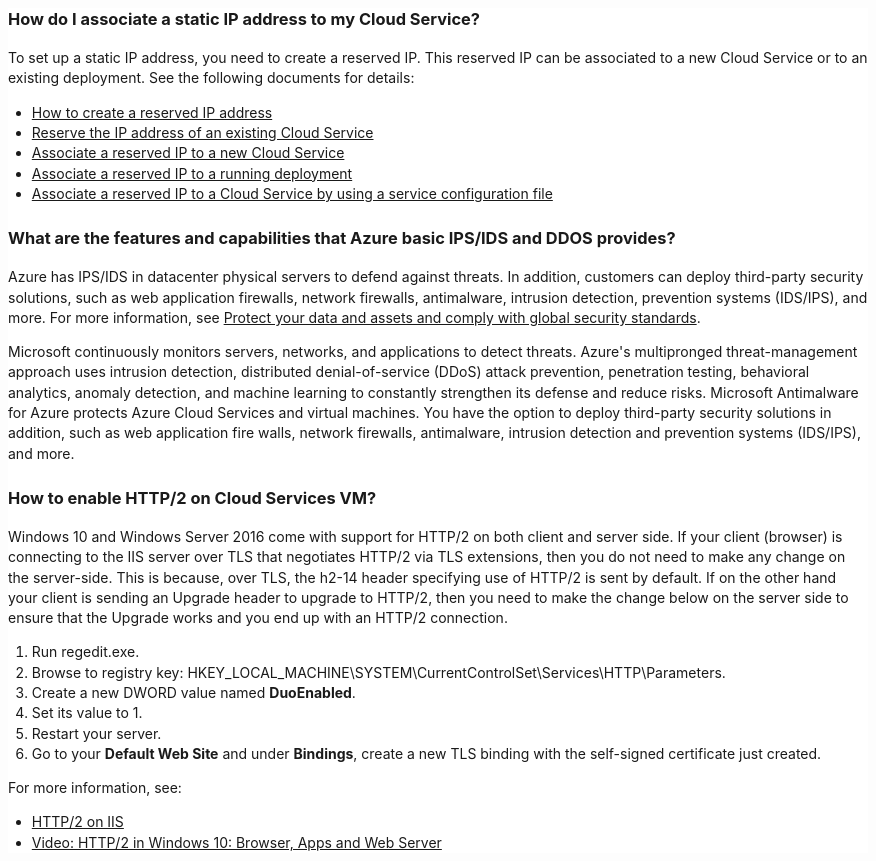 ### How do I associate a static IP address to my Cloud Service?
To set up a static IP address, you need to create a reserved IP. This reserved IP can be associated to a new Cloud Service or to an existing deployment. See the following documents for details:
* [How to create a reserved IP address](../virtual-network/virtual-networks-reserved-public-ip.md#manage-reserved-vips)
* [Reserve the IP address of an existing Cloud Service](../virtual-network/virtual-networks-reserved-public-ip.md#reserve-the-ip-address-of-an-existing-cloud-service)
* [Associate a reserved IP to a new Cloud Service](../virtual-network/virtual-networks-reserved-public-ip.md#associate-a-reserved-ip-to-a-new-cloud-service)
* [Associate a reserved IP to a running deployment](../virtual-network/virtual-networks-reserved-public-ip.md#associate-a-reserved-ip-to-a-running-deployment)
* [Associate a reserved IP to a Cloud Service by using a service configuration file](../virtual-network/virtual-networks-reserved-public-ip.md#associate-a-reserved-ip-to-a-cloud-service-by-using-a-service-configuration-file)

### What are the features and capabilities that Azure basic IPS/IDS and DDOS provides?
Azure has IPS/IDS in datacenter physical servers to defend against threats. In addition, customers can deploy third-party security solutions, such as web application firewalls, network firewalls, antimalware, intrusion detection, prevention systems (IDS/IPS), and more. For more information, see [Protect your data and assets and comply with global security standards](https://www.microsoft.com/en-us/trustcenter/Security/AzureSecurity).

Microsoft continuously monitors servers, networks, and applications to detect threats. Azure's multipronged threat-management approach uses intrusion detection, distributed denial-of-service (DDoS) attack prevention, penetration testing, behavioral analytics, anomaly detection, and machine learning to constantly strengthen its defense and reduce risks. Microsoft Antimalware for Azure protects Azure Cloud Services and virtual machines. You have the option to deploy third-party security solutions in addition, such as web application fire walls, network firewalls, antimalware, intrusion detection and prevention systems (IDS/IPS), and more.

### How to enable HTTP/2 on Cloud Services VM?

Windows 10 and Windows Server 2016 come with support for HTTP/2 on both client and server side. If your client (browser) is connecting to the IIS server over TLS that negotiates HTTP/2 via TLS extensions, then you do not need to make any change on the server-side. This is because, over TLS, the h2-14 header specifying use of HTTP/2 is sent by default. If on the other hand your client is sending an Upgrade header to upgrade to HTTP/2, then you need to make the change below on the server side to ensure that the Upgrade works and you end up with an HTTP/2 connection. 

1. Run regedit.exe.
2. Browse to registry key: HKEY_LOCAL_MACHINE\SYSTEM\CurrentControlSet\Services\HTTP\Parameters.
3. Create a new DWORD value named **DuoEnabled**.
4. Set its value to 1.
5. Restart your server.
6. Go to your **Default Web Site** and under **Bindings**, create a new TLS binding with the self-signed certificate just created. 

For more information, see:

- [HTTP/2 on IIS](https://blogs.iis.net/davidso/http2)
- [Video: HTTP/2 in Windows 10: Browser, Apps and Web Server](https://channel9.msdn.com/Events/Build/2015/3-88)
         